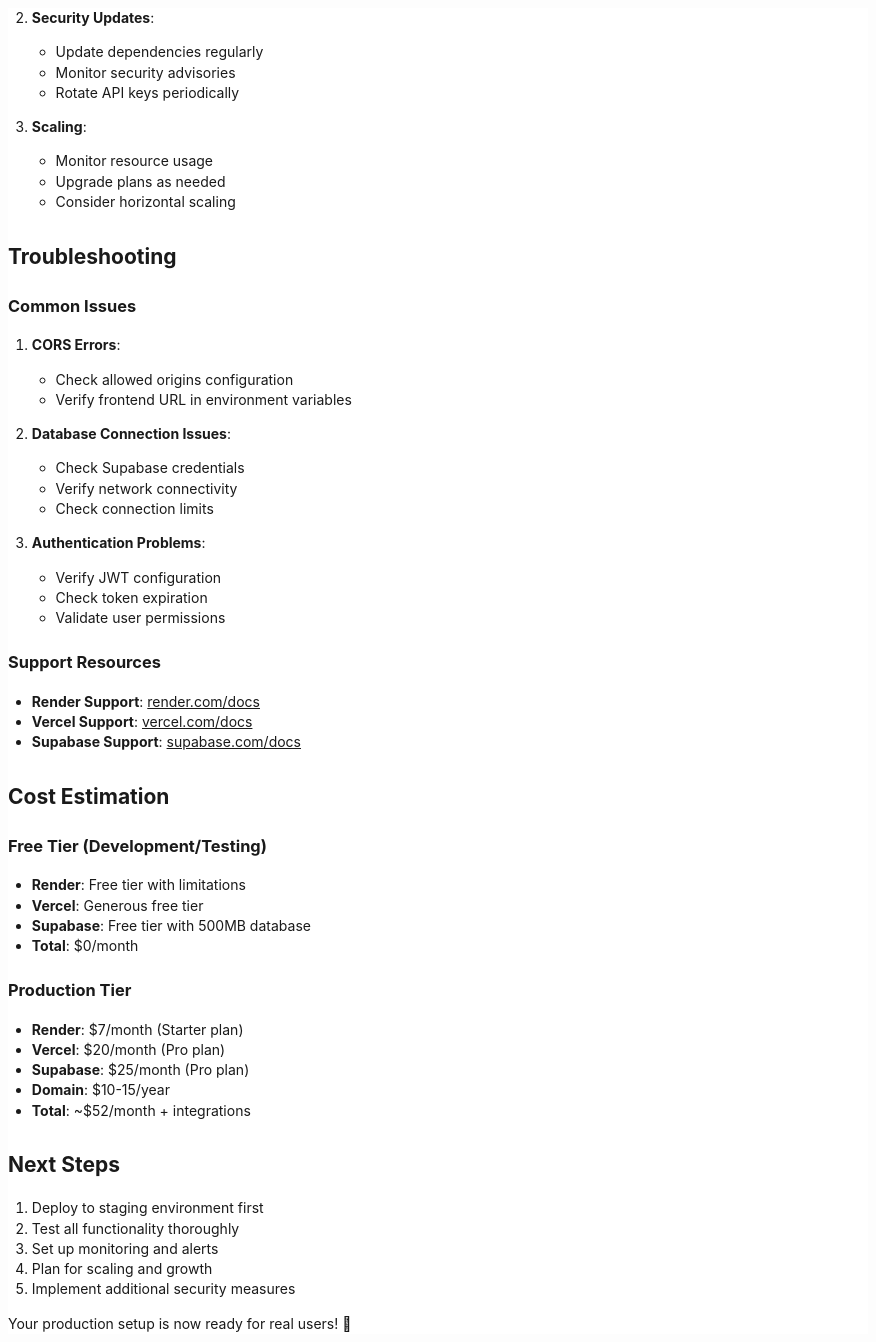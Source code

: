 2. **Security Updates**:
   - Update dependencies regularly
   - Monitor security advisories
   - Rotate API keys periodically

3. **Scaling**:
   - Monitor resource usage
   - Upgrade plans as needed
   - Consider horizontal scaling

## Troubleshooting

### Common Issues

1. **CORS Errors**:
   - Check allowed origins configuration
   - Verify frontend URL in environment variables

2. **Database Connection Issues**:
   - Check Supabase credentials
   - Verify network connectivity
   - Check connection limits

3. **Authentication Problems**:
   - Verify JWT configuration
   - Check token expiration
   - Validate user permissions

### Support Resources

- **Render Support**: [render.com/docs](https://render.com/docs)
- **Vercel Support**: [vercel.com/docs](https://vercel.com/docs)
- **Supabase Support**: [supabase.com/docs](https://supabase.com/docs)

## Cost Estimation

### Free Tier (Development/Testing)
- **Render**: Free tier with limitations
- **Vercel**: Generous free tier
- **Supabase**: Free tier with 500MB database
- **Total**: $0/month

### Production Tier
- **Render**: $7/month (Starter plan)
- **Vercel**: $20/month (Pro plan)
- **Supabase**: $25/month (Pro plan)
- **Domain**: $10-15/year
- **Total**: ~$52/month + integrations

## Next Steps

1. Deploy to staging environment first
2. Test all functionality thoroughly
3. Set up monitoring and alerts
4. Plan for scaling and growth
5. Implement additional security measures

Your production setup is now ready for real users! 🚀 